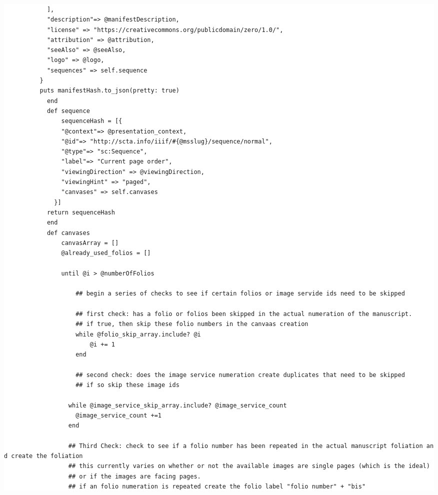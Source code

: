 			    ],
			    "description"=> @manifestDescription,
			    "license" => "https://creativecommons.org/publicdomain/zero/1.0/",
			    "attribution" => @attribution,
			    "seeAlso" => @seeAlso,
			    "logo" => @logo,
			    "sequences" => self.sequence
			  }
			  puts manifestHash.to_json(pretty: true)
				end
				def sequence
					sequenceHash = [{
			        "@context"=> @presentation_context,
			        "@id"=> "http://scta.info/iiif/#{@msslug}/sequence/normal",
			        "@type"=> "sc:Sequence",
			        "label"=> "Current page order",
			        "viewingDirection" => @viewingDirection,
			        "viewingHint" => "paged",
			        "canvases" => self.canvases
			      }]
			    return sequenceHash
				end
				def canvases
					canvasArray = []
					@already_used_folios = []

					until @i > @numberOfFolios
					  
						## begin a series of checks to see if certain folios or image servide ids need to be skipped

						## first check: has a folio or folios been skipped in the actual numeration of the manuscript. 
						## if true, then skip these folio numbers in the canvaas creation
						while @folio_skip_array.include? @i
							@i += 1
						end
					 	
					 	## second check: does the image service numeration create duplicates that need to be skipped
					 	## if so skip these image ids

					  while @image_service_skip_array.include? @image_service_count
					  	@image_service_count +=1
					  end

					  ## Third Check: check to see if a folio number has been repeated in the actual manuscript foliation and create the foliation 
					  ## this currently varies on whether or not the available images are single pages (which is the ideal)
					  ## or if the images are facing pages.
					  ## if an folio numeration is repeated create the folio label "folio number" + "bis" 